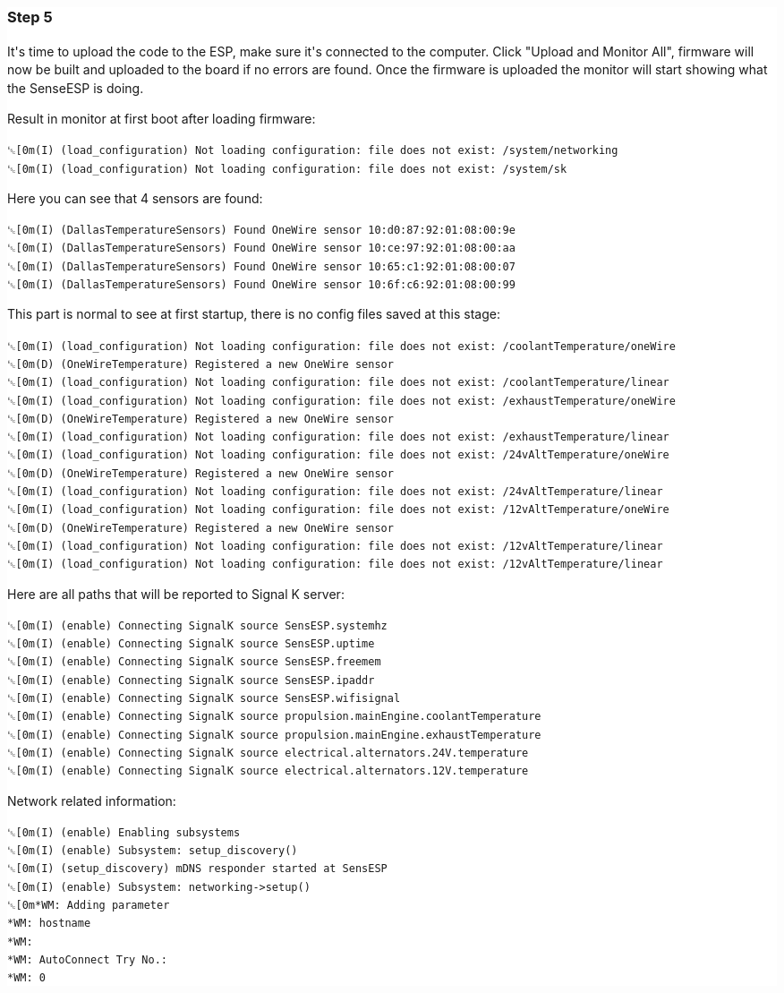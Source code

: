 ### Step 5
It's time to upload the code to the ESP, make sure it's connected to the computer. Click "Upload and Monitor All", firmware will now be built and uploaded to the board if no errors are found. Once the firmware is uploaded the monitor will start showing what the SenseESP is doing.

Result in monitor at first boot after loading firmware:
```
␛[0m(I) (load_configuration) Not loading configuration: file does not exist: /system/networking
␛[0m(I) (load_configuration) Not loading configuration: file does not exist: /system/sk
```
Here you can see that 4 sensors are found:
```
␛[0m(I) (DallasTemperatureSensors) Found OneWire sensor 10:d0:87:92:01:08:00:9e
␛[0m(I) (DallasTemperatureSensors) Found OneWire sensor 10:ce:97:92:01:08:00:aa
␛[0m(I) (DallasTemperatureSensors) Found OneWire sensor 10:65:c1:92:01:08:00:07
␛[0m(I) (DallasTemperatureSensors) Found OneWire sensor 10:6f:c6:92:01:08:00:99
```
This part is normal to see at first startup, there is no config files saved at this stage:
```
␛[0m(I) (load_configuration) Not loading configuration: file does not exist: /coolantTemperature/oneWire
␛[0m(D) (OneWireTemperature) Registered a new OneWire sensor
␛[0m(I) (load_configuration) Not loading configuration: file does not exist: /coolantTemperature/linear
␛[0m(I) (load_configuration) Not loading configuration: file does not exist: /exhaustTemperature/oneWire
␛[0m(D) (OneWireTemperature) Registered a new OneWire sensor
␛[0m(I) (load_configuration) Not loading configuration: file does not exist: /exhaustTemperature/linear
␛[0m(I) (load_configuration) Not loading configuration: file does not exist: /24vAltTemperature/oneWire
␛[0m(D) (OneWireTemperature) Registered a new OneWire sensor
␛[0m(I) (load_configuration) Not loading configuration: file does not exist: /24vAltTemperature/linear
␛[0m(I) (load_configuration) Not loading configuration: file does not exist: /12vAltTemperature/oneWire
␛[0m(D) (OneWireTemperature) Registered a new OneWire sensor
␛[0m(I) (load_configuration) Not loading configuration: file does not exist: /12vAltTemperature/linear
␛[0m(I) (load_configuration) Not loading configuration: file does not exist: /12vAltTemperature/linear
```
Here are all paths that will be reported to Signal K server:
```
␛[0m(I) (enable) Connecting SignalK source SensESP.systemhz
␛[0m(I) (enable) Connecting SignalK source SensESP.uptime
␛[0m(I) (enable) Connecting SignalK source SensESP.freemem
␛[0m(I) (enable) Connecting SignalK source SensESP.ipaddr
␛[0m(I) (enable) Connecting SignalK source SensESP.wifisignal
␛[0m(I) (enable) Connecting SignalK source propulsion.mainEngine.coolantTemperature
␛[0m(I) (enable) Connecting SignalK source propulsion.mainEngine.exhaustTemperature
␛[0m(I) (enable) Connecting SignalK source electrical.alternators.24V.temperature
␛[0m(I) (enable) Connecting SignalK source electrical.alternators.12V.temperature
```
Network related information:
```
␛[0m(I) (enable) Enabling subsystems
␛[0m(I) (enable) Subsystem: setup_discovery()
␛[0m(I) (setup_discovery) mDNS responder started at SensESP
␛[0m(I) (enable) Subsystem: networking->setup()
␛[0m*WM: Adding parameter
*WM: hostname
*WM: 
*WM: AutoConnect Try No.:
*WM: 0
```